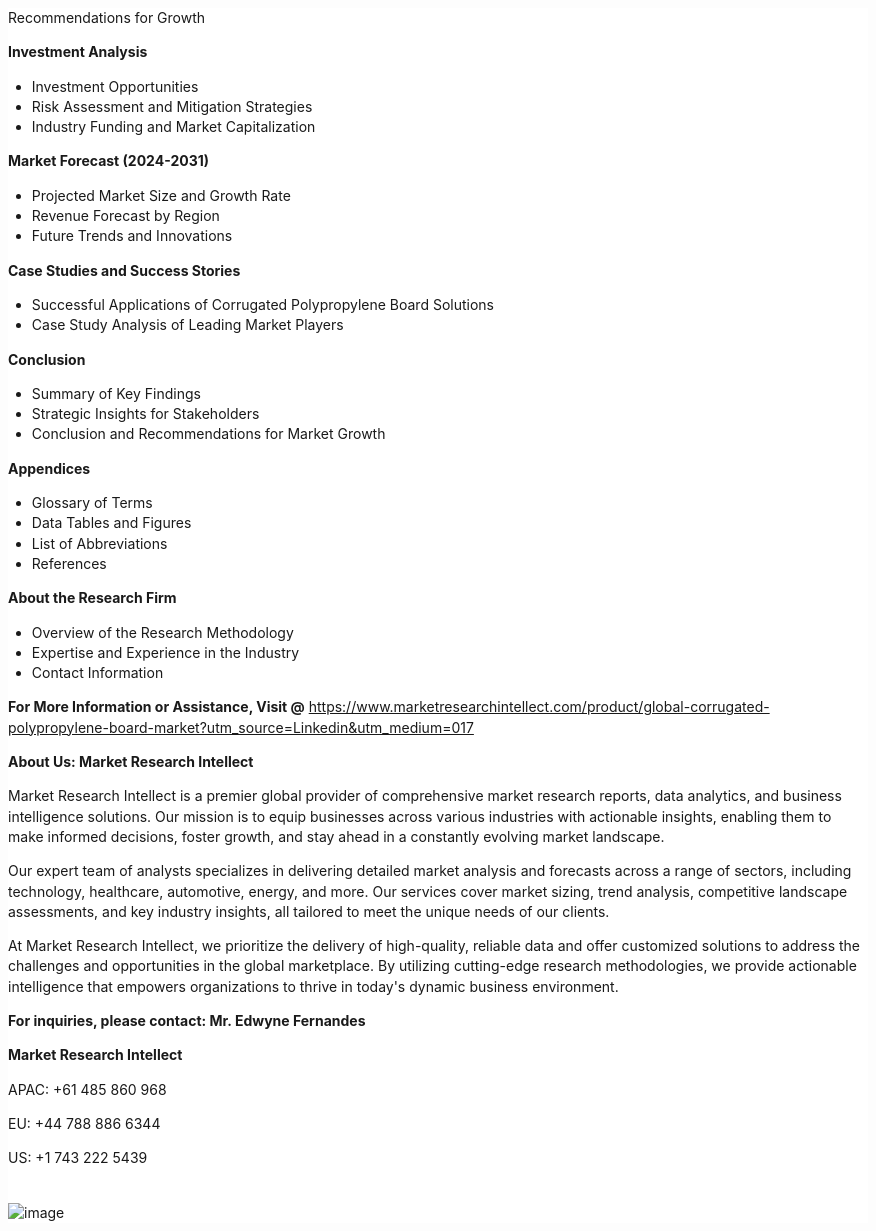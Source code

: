 Recommendations for Growth</li></ul><p><strong>Investment Analysis</strong></p><ul><li>Investment Opportunities</li><li>Risk Assessment and Mitigation Strategies</li><li>Industry Funding and Market Capitalization</li></ul><p><strong>Market Forecast (2024-2031)</strong></p><ul><li>Projected Market Size and Growth Rate</li><li>Revenue Forecast by Region</li><li>Future Trends and Innovations</li></ul><p><strong>Case Studies and Success Stories</strong></p><ul><li>Successful Applications of Corrugated Polypropylene Board Solutions</li><li>Case Study Analysis of Leading Market Players</li></ul><p><strong>Conclusion</strong></p><ul><li>Summary of Key Findings</li><li>Strategic Insights for Stakeholders</li><li>Conclusion and Recommendations for Market Growth</li></ul><p><strong>Appendices</strong></p><ul><li>Glossary of Terms</li><li>Data Tables and Figures</li><li>List of Abbreviations</li><li>References</li></ul><p><strong>About the Research Firm</strong></p><ul><li>Overview of the Research Methodology</li><li>Expertise and Experience in the Industry</li><li>Contact Information</li></ul></div><div class="article-main__content" data-test-id="publishing-text-block"><p><span class="font-[700]"><strong>For More Information or Assistance, Visit @</strong>&nbsp;<a href="https://www.marketresearchintellect.com/product/global-corrugated-polypropylene-board-market?utm_source=Linkedin&utm_medium=017">https://www.marketresearchintellect.com/product/global-corrugated-polypropylene-board-market?utm_source=Linkedin&utm_medium=017</a></span></p><p><strong>About Us: Market Research Intellect</strong></p><p>Market Research Intellect is a premier global provider of comprehensive market research reports, data analytics, and business intelligence solutions. Our mission is to equip businesses across various industries with actionable insights, enabling them to make informed decisions, foster growth, and stay ahead in a constantly evolving market landscape.</p><p>Our expert team of analysts specializes in delivering detailed market analysis and forecasts across a range of sectors, including technology, healthcare, automotive, energy, and more. Our services cover market sizing, trend analysis, competitive landscape assessments, and key industry insights, all tailored to meet the unique needs of our clients.</p><p>At Market Research Intellect, we prioritize the delivery of high-quality, reliable data and offer customized solutions to address the challenges and opportunities in the global marketplace. By utilizing cutting-edge research methodologies, we provide actionable intelligence that empowers organizations to thrive in today's dynamic business environment.</p><p><strong>For inquiries, please contact: Mr. Edwyne Fernandes</strong></p><p><strong>Market Research Intellect</strong></p><p>APAC: +61 485 860 968</p><p>EU: +44 788 886 6344</p><p>US: +1 743 222 5439</p></div><div class="article-main__content" data-test-id="publishing-text-block">&nbsp;</div>
![image](https://github.com/user-attachments/assets/87680ac2-3d08-4bed-b236-5f4838c7dee9)
